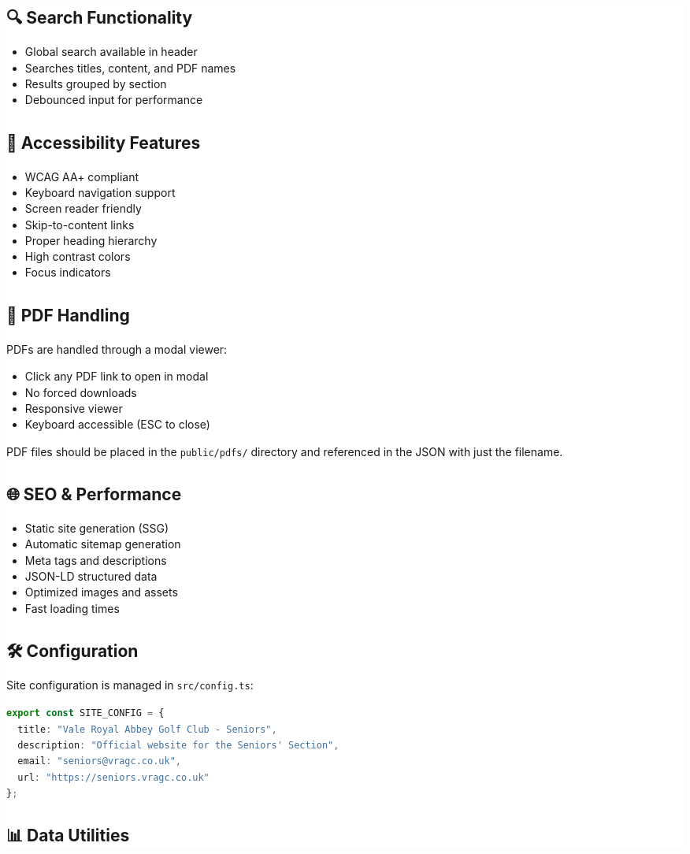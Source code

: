 ## 🔍 Search Functionality

- Global search available in header
- Searches titles, content, and PDF names
- Results grouped by section
- Debounced input for performance

## 📱 Accessibility Features

- WCAG AA+ compliant
- Keyboard navigation support
- Screen reader friendly
- Skip-to-content links
- Proper heading hierarchy
- High contrast colors
- Focus indicators

## 🔗 PDF Handling

PDFs are handled through a modal viewer:
- Click any PDF link to open in modal
- No forced downloads
- Responsive viewer
- Keyboard accessible (ESC to close)

PDF files should be placed in the `public/pdfs/` directory and referenced in the JSON with just the filename.

## 🌐 SEO & Performance

- Static site generation (SSG)
- Automatic sitemap generation
- Meta tags and descriptions
- JSON-LD structured data
- Optimized images and assets
- Fast loading times

## 🛠️ Configuration

Site configuration is managed in `src/config.ts`:

```typescript
export const SITE_CONFIG = {
  title: "Vale Royal Abbey Golf Club - Seniors",
  description: "Official website for the Seniors' Section",
  email: "seniors@vragc.co.uk",
  url: "https://seniors.vragc.co.uk"
};
```

## 📊 Data Utilities
